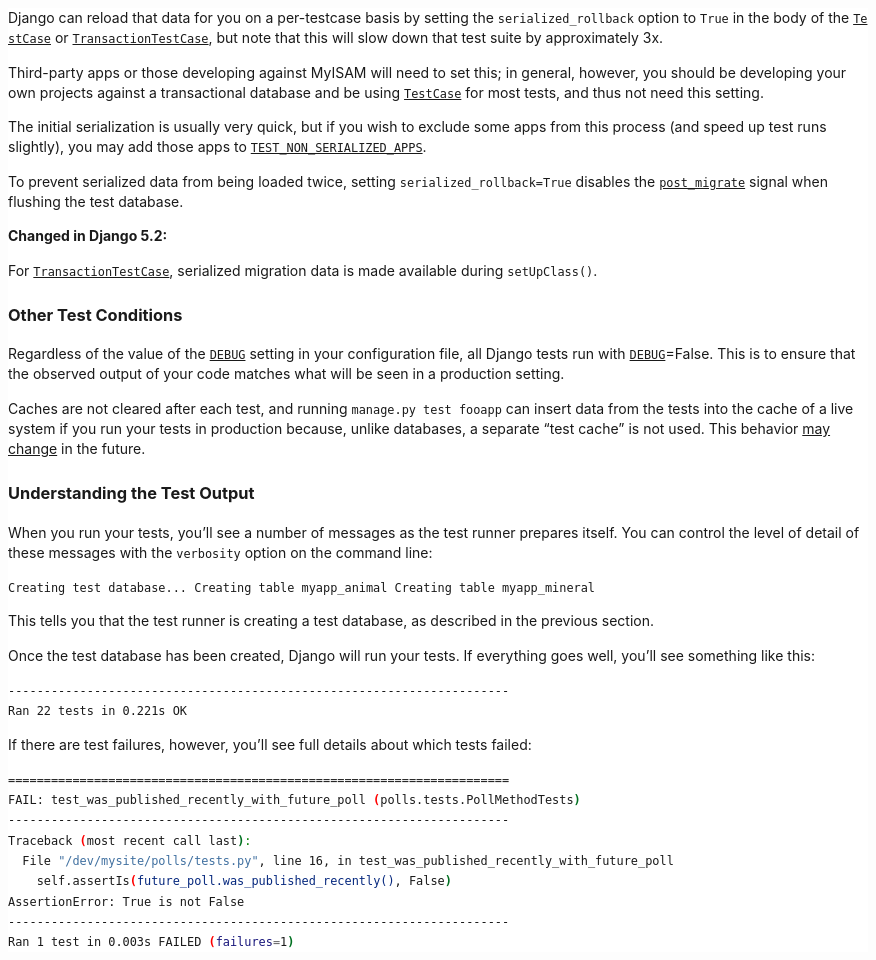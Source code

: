 Django can reload that data for you on a per-testcase basis by setting the `serialized_rollback` option to `True` in the body of the [`TestCase`](../../../ref/django-admin/#cmdoption-test-failfast) or [`TransactionTestCase`](../../../ref/django-admin/#cmdoption-test-failfast), but note that this will slow down that test suite by approximately 3x.

Third-party apps or those developing against MyISAM will need to set this; in general, however, you should be developing your own projects against a transactional database and be using [`TestCase`](../../../ref/django-admin/#cmdoption-test-failfast) for most tests, and thus not need this setting.

The initial serialization is usually very quick, but if you wish to exclude some apps from this process (and speed up test runs slightly), you may add those apps to [`TEST_NON_SERIALIZED_APPS`](../../../ref/settings/#std-setting-TEST_NON_SERIALIZED_APPS).

To prevent serialized data from being loaded twice, setting `serialized_rollback=True` disables the [`post_migrate`](../../../ref/signals/#django.db.models.signals.post_migrate) signal when flushing the test database.

**Changed in Django 5.2:**

For [`TransactionTestCase`](../../../ref/django-admin/#cmdoption-test-failfast), serialized migration data is made available during `setUpClass()`.

### Other Test Conditions

Regardless of the value of the [`DEBUG`](../../../ref/settings/#std-setting-DEBUG) setting in your configuration file, all Django tests run with [`DEBUG`](../../../ref/settings/#std-setting-DEBUG)=False. This is to ensure that the observed output of your code matches what will be seen in a production setting.

Caches are not cleared after each test, and running `manage.py test fooapp` can insert data from the tests into the cache of a live system if you run your tests in production because, unlike databases, a separate “test cache” is not used. This behavior [may change](https://code.djangoproject.com/ticket/11505) in the future.

### Understanding the Test Output

When you run your tests, you’ll see a number of messages as the test runner prepares itself. You can control the level of detail of these messages with the `verbosity` option on the command line:

```bash
Creating test database... Creating table myapp_animal Creating table myapp_mineral
```

This tells you that the test runner is creating a test database, as described in the previous section.

Once the test database has been created, Django will run your tests. If everything goes well, you’ll see something like this:

```bash
----------------------------------------------------------------------
Ran 22 tests in 0.221s OK
```

If there are test failures, however, you’ll see full details about which tests failed:

```bash
======================================================================
FAIL: test_was_published_recently_with_future_poll (polls.tests.PollMethodTests)
----------------------------------------------------------------------
Traceback (most recent call last):
  File "/dev/mysite/polls/tests.py", line 16, in test_was_published_recently_with_future_poll
    self.assertIs(future_poll.was_published_recently(), False)
AssertionError: True is not False
----------------------------------------------------------------------
Ran 1 test in 0.003s FAILED (failures=1)
```
